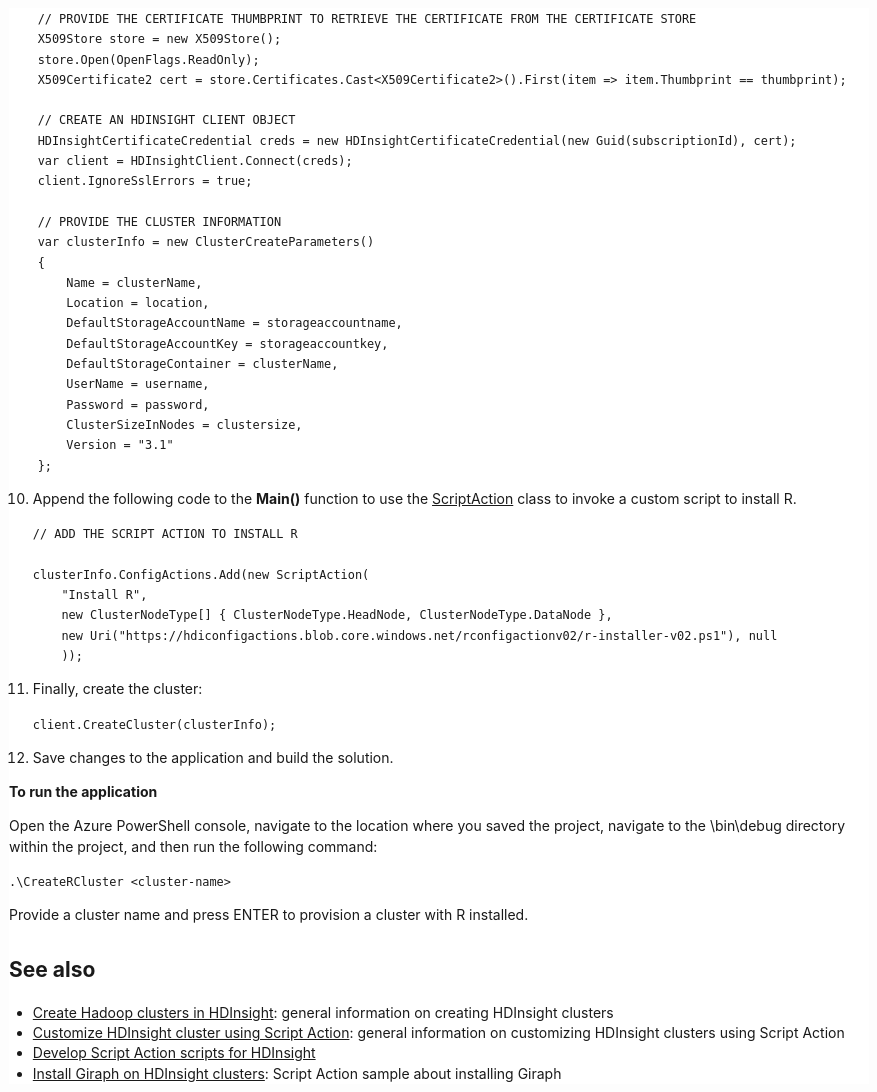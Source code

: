         // PROVIDE THE CERTIFICATE THUMBPRINT TO RETRIEVE THE CERTIFICATE FROM THE CERTIFICATE STORE
        X509Store store = new X509Store();
        store.Open(OpenFlags.ReadOnly);
        X509Certificate2 cert = store.Certificates.Cast<X509Certificate2>().First(item => item.Thumbprint == thumbprint);

        // CREATE AN HDINSIGHT CLIENT OBJECT
        HDInsightCertificateCredential creds = new HDInsightCertificateCredential(new Guid(subscriptionId), cert);
        var client = HDInsightClient.Connect(creds);
		client.IgnoreSslErrors = true;

        // PROVIDE THE CLUSTER INFORMATION
		var clusterInfo = new ClusterCreateParameters()
        {
            Name = clusterName,
            Location = location,
            DefaultStorageAccountName = storageaccountname,
            DefaultStorageAccountKey = storageaccountkey,
            DefaultStorageContainer = clusterName,
            UserName = username,
            Password = password,
            ClusterSizeInNodes = clustersize,
            Version = "3.1"
        };

10. Append the following code to the **Main()** function to use the [ScriptAction](http://msdn.microsoft.com/zh-cn/library/microsoft.windowsazure.management.hdinsight.clusterprovisioning.data.scriptaction.aspx) class to invoke a custom script to install R.

		// ADD THE SCRIPT ACTION TO INSTALL R

        clusterInfo.ConfigActions.Add(new ScriptAction(
            "Install R",
            new ClusterNodeType[] { ClusterNodeType.HeadNode, ClusterNodeType.DataNode },
            new Uri("https://hdiconfigactions.blob.core.windows.net/rconfigactionv02/r-installer-v02.ps1"), null
            ));

11. Finally, create the cluster:

		client.CreateCluster(clusterInfo);

11. Save changes to the application and build the solution.

**To run the application**

Open the Azure PowerShell console, navigate to the location where you saved the project, navigate to the \bin\debug directory within the project, and then run the following command:

	.\CreateRCluster <cluster-name>

Provide a cluster name and press ENTER to provision a cluster with R installed.
## See also
- [Create Hadoop clusters in HDInsight](/documentation/articles/hdinsight-provision-clusters): general information on creating HDInsight clusters
- [Customize HDInsight cluster using Script Action][hdinsight-cluster-customize]: general information on customizing HDInsight clusters using Script Action
- [Develop Script Action scripts for HDInsight](/documentation/articles/hdinsight-hadoop-script-actions)
- [Install Giraph on HDInsight clusters](/documentation/articles/hdinsight-hadoop-giraph-install): Script Action sample about installing Giraph

[powershell-install-configure]: /documentation/articles/install-configure-powershell
[hdinsight-provision]: /documentation/articles/hdinsight-provision-clusters
[hdinsight-cluster-customize]: /documentation/articles/hdinsight-hadoop-customize-cluster
